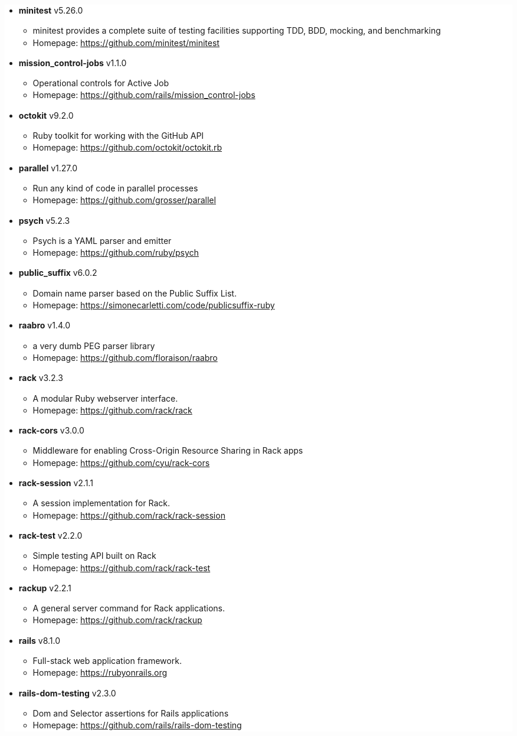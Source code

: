 - **minitest** v5.26.0
  - minitest provides a complete suite of testing facilities supporting TDD, BDD, mocking, and benchmarking
  - Homepage: https://github.com/minitest/minitest

- **mission_control-jobs** v1.1.0
  - Operational controls for Active Job
  - Homepage: https://github.com/rails/mission_control-jobs

- **octokit** v9.2.0
  - Ruby toolkit for working with the GitHub API
  - Homepage: https://github.com/octokit/octokit.rb

- **parallel** v1.27.0
  - Run any kind of code in parallel processes
  - Homepage: https://github.com/grosser/parallel

- **psych** v5.2.3
  - Psych is a YAML parser and emitter
  - Homepage: https://github.com/ruby/psych

- **public_suffix** v6.0.2
  - Domain name parser based on the Public Suffix List.
  - Homepage: https://simonecarletti.com/code/publicsuffix-ruby

- **raabro** v1.4.0
  - a very dumb PEG parser library
  - Homepage: https://github.com/floraison/raabro

- **rack** v3.2.3
  - A modular Ruby webserver interface.
  - Homepage: https://github.com/rack/rack

- **rack-cors** v3.0.0
  - Middleware for enabling Cross-Origin Resource Sharing in Rack apps
  - Homepage: https://github.com/cyu/rack-cors

- **rack-session** v2.1.1
  - A session implementation for Rack.
  - Homepage: https://github.com/rack/rack-session

- **rack-test** v2.2.0
  - Simple testing API built on Rack
  - Homepage: https://github.com/rack/rack-test

- **rackup** v2.2.1
  - A general server command for Rack applications.
  - Homepage: https://github.com/rack/rackup

- **rails** v8.1.0
  - Full-stack web application framework.
  - Homepage: https://rubyonrails.org

- **rails-dom-testing** v2.3.0
  - Dom and Selector assertions for Rails applications
  - Homepage: https://github.com/rails/rails-dom-testing
